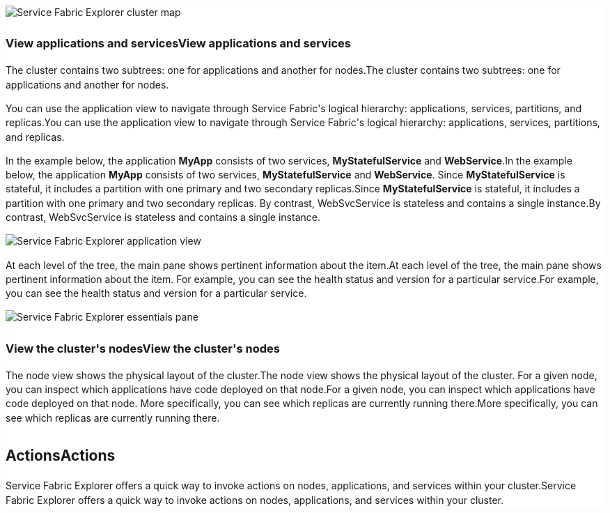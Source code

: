 ![Service Fabric Explorer cluster map][sfx-cluster-map]

### <a name="view-applications-and-services"></a><span data-ttu-id="43fe4-121">View applications and services</span><span class="sxs-lookup"><span data-stu-id="43fe4-121">View applications and services</span></span>
<span data-ttu-id="43fe4-122">The cluster contains two subtrees: one for applications and another for nodes.</span><span class="sxs-lookup"><span data-stu-id="43fe4-122">The cluster contains two subtrees: one for applications and another for nodes.</span></span>

<span data-ttu-id="43fe4-123">You can use the application view to navigate through Service Fabric's logical hierarchy: applications, services, partitions, and replicas.</span><span class="sxs-lookup"><span data-stu-id="43fe4-123">You can use the application view to navigate through Service Fabric's logical hierarchy: applications, services, partitions, and replicas.</span></span>

<span data-ttu-id="43fe4-124">In the example below, the application **MyApp** consists of two services, **MyStatefulService** and **WebService**.</span><span class="sxs-lookup"><span data-stu-id="43fe4-124">In the example below, the application **MyApp** consists of two services, **MyStatefulService** and **WebService**.</span></span> <span data-ttu-id="43fe4-125">Since **MyStatefulService** is stateful, it includes a partition with one primary and two secondary replicas.</span><span class="sxs-lookup"><span data-stu-id="43fe4-125">Since **MyStatefulService** is stateful, it includes a partition with one primary and two secondary replicas.</span></span> <span data-ttu-id="43fe4-126">By contrast, WebSvcService is stateless and contains a single instance.</span><span class="sxs-lookup"><span data-stu-id="43fe4-126">By contrast, WebSvcService is stateless and contains a single instance.</span></span>

![Service Fabric Explorer application view][sfx-application-tree]

<span data-ttu-id="43fe4-128">At each level of the tree, the main pane shows pertinent information about the item.</span><span class="sxs-lookup"><span data-stu-id="43fe4-128">At each level of the tree, the main pane shows pertinent information about the item.</span></span> <span data-ttu-id="43fe4-129">For example, you can see the health status and version for a particular service.</span><span class="sxs-lookup"><span data-stu-id="43fe4-129">For example, you can see the health status and version for a particular service.</span></span>

![Service Fabric Explorer essentials pane][sfx-service-essentials]

### <a name="view-the-clusters-nodes"></a><span data-ttu-id="43fe4-131">View the cluster's nodes</span><span class="sxs-lookup"><span data-stu-id="43fe4-131">View the cluster's nodes</span></span>
<span data-ttu-id="43fe4-132">The node view shows the physical layout of the cluster.</span><span class="sxs-lookup"><span data-stu-id="43fe4-132">The node view shows the physical layout of the cluster.</span></span> <span data-ttu-id="43fe4-133">For a given node, you can inspect which applications have code deployed on that node.</span><span class="sxs-lookup"><span data-stu-id="43fe4-133">For a given node, you can inspect which applications have code deployed on that node.</span></span> <span data-ttu-id="43fe4-134">More specifically, you can see which replicas are currently running there.</span><span class="sxs-lookup"><span data-stu-id="43fe4-134">More specifically, you can see which replicas are currently running there.</span></span>

## <a name="actions"></a><span data-ttu-id="43fe4-135">Actions</span><span class="sxs-lookup"><span data-stu-id="43fe4-135">Actions</span></span>
<span data-ttu-id="43fe4-136">Service Fabric Explorer offers a quick way to invoke actions on nodes, applications, and services within your cluster.</span><span class="sxs-lookup"><span data-stu-id="43fe4-136">Service Fabric Explorer offers a quick way to invoke actions on nodes, applications, and services within your cluster.</span></span>


[sfx-cluster-dashboard]: https://docstestmedia1.blob.core.windows.net/azure-media/articles/service-fabric/media/service-fabric-visualizing-your-cluster/SfxClusterDashboard.png
[sfx-cluster-map]: https://docstestmedia1.blob.core.windows.net/azure-media/articles/service-fabric/media/service-fabric-visualizing-your-cluster/SfxClusterMap.png
[sfx-application-tree]: https://docstestmedia1.blob.core.windows.net/azure-media/articles/service-fabric/media/service-fabric-visualizing-your-cluster/SfxApplicationTree.png
[sfx-service-essentials]: https://docstestmedia1.blob.core.windows.net/azure-media/articles/service-fabric/media/service-fabric-visualizing-your-cluster/SfxServiceEssentials.png
[sfx-delete-application]: https://docstestmedia1.blob.core.windows.net/azure-media/articles/service-fabric/media/service-fabric-visualizing-your-cluster/SfxDeleteApplication.png
[sfx-create-app-instance]: https://docstestmedia1.blob.core.windows.net/azure-media/articles/service-fabric/media/service-fabric-visualizing-your-cluster/SfxCreateAppInstance.png